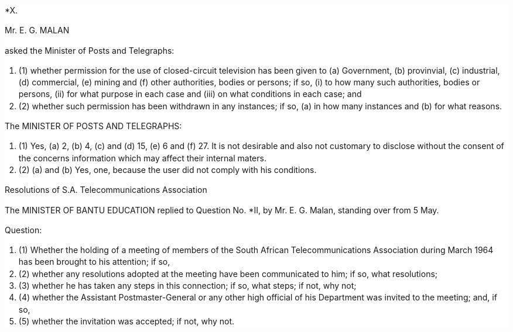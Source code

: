 <num>*X.</num>

<from>Mr. E. G. MALAN</from>

<p>asked the Minister of Posts and Telegraphs:</p>

<ol>

<li>(1) whether permission for the use of closed-circuit television has been given to (a) Government, (b) provinvial, (c) industrial, (d) commercial, (e) mining and (f) other authorities, bodies or persons; if so, (i) to how many such authorities, bodies or persons, (ii) for what purpose in each case and (iii) on what conditions in each case; and</li>

<li>(2) whether such permission has been withdrawn in any instances; if so, (a) in how many instances and (b) for what reasons.</li>

</ol>

</question>

<answer by="#minister_of_posts_and_telegraphs" to="#malan">

<from>The MINISTER OF POSTS AND TELEGRAPHS:</from>

<ol>

<li>(1) Yes, (a) 2, (b) 4, (c) and (d) 15, (e) 6 and (f) 27. It is not desirable and also not customary to disclose without the consent of the concerns information which may affect their internal maters.</li>

<li>(2) (a) and (b) Yes, one, because the user did not comply with his conditions.</li>

</ol>

</answer>

</oralStatements>

<oralStatements>

<heading>Resolutions of S.A. Telecommunications Association</heading>

<p>The MINISTER OF BANTU EDUCATION replied to Question No. *II, by Mr. E. G. Malan, standing over from 5 May.</p>

<question by="#malan" to="#minister_of_bantu_education">

<heading>Question:</heading>

<ol>

<li>(1) Whether the holding of a meeting of members of the South African Telecommunications Association during March 1964 has been brought to his attention; if so,</li>

<li>(2) whether any resolutions adopted at the meeting have been communicated to him; if so, what resolutions;</li>

<li>(3) whether he has taken any steps in this connection; if so, what steps; if not, why not;</li>

<li>(4) whether the Assistant Postmaster-General or any other high official of his Department was invited to the meeting; and, if so,</li>

<li>(5) whether the invitation was accepted; if not, why not.</li>
